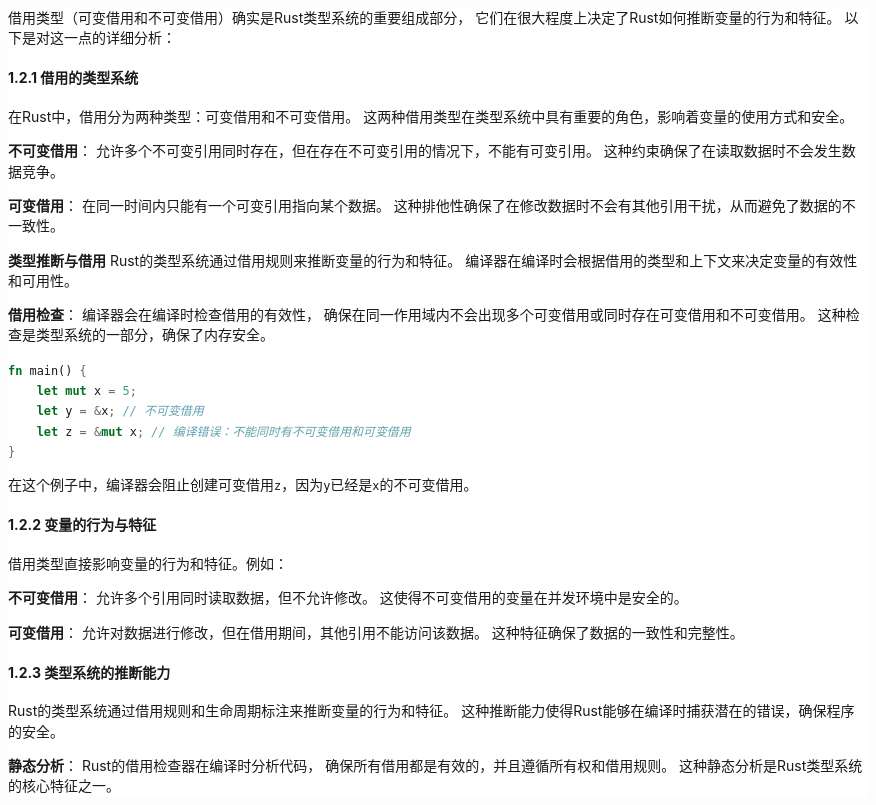 借用类型（可变借用和不可变借用）确实是Rust类型系统的重要组成部分，
它们在很大程度上决定了Rust如何推断变量的行为和特征。
以下是对这一点的详细分析：

#### 1.2.1 借用的类型系统

在Rust中，借用分为两种类型：可变借用和不可变借用。
这两种借用类型在类型系统中具有重要的角色，影响着变量的使用方式和安全。

**不可变借用**：
允许多个不可变引用同时存在，但在存在不可变引用的情况下，不能有可变引用。
这种约束确保了在读取数据时不会发生数据竞争。

**可变借用**：
在同一时间内只能有一个可变引用指向某个数据。
这种排他性确保了在修改数据时不会有其他引用干扰，从而避免了数据的不一致性。

**类型推断与借用**
Rust的类型系统通过借用规则来推断变量的行为和特征。
编译器在编译时会根据借用的类型和上下文来决定变量的有效性和可用性。

**借用检查**：
编译器会在编译时检查借用的有效性，
确保在同一作用域内不会出现多个可变借用或同时存在可变借用和不可变借用。
这种检查是类型系统的一部分，确保了内存安全。

```rust
fn main() {
    let mut x = 5;
    let y = &x; // 不可变借用
    let z = &mut x; // 编译错误：不能同时有不可变借用和可变借用
}
```

在这个例子中，编译器会阻止创建可变借用`z`，因为`y`已经是`x`的不可变借用。

#### 1.2.2 变量的行为与特征

借用类型直接影响变量的行为和特征。例如：

**不可变借用**：
允许多个引用同时读取数据，但不允许修改。
这使得不可变借用的变量在并发环境中是安全的。

**可变借用**：
允许对数据进行修改，但在借用期间，其他引用不能访问该数据。
这种特征确保了数据的一致性和完整性。

#### 1.2.3 类型系统的推断能力

Rust的类型系统通过借用规则和生命周期标注来推断变量的行为和特征。
这种推断能力使得Rust能够在编译时捕获潜在的错误，确保程序的安全。

**静态分析**：
Rust的借用检查器在编译时分析代码，
确保所有借用都是有效的，并且遵循所有权和借用规则。
这种静态分析是Rust类型系统的核心特征之一。
